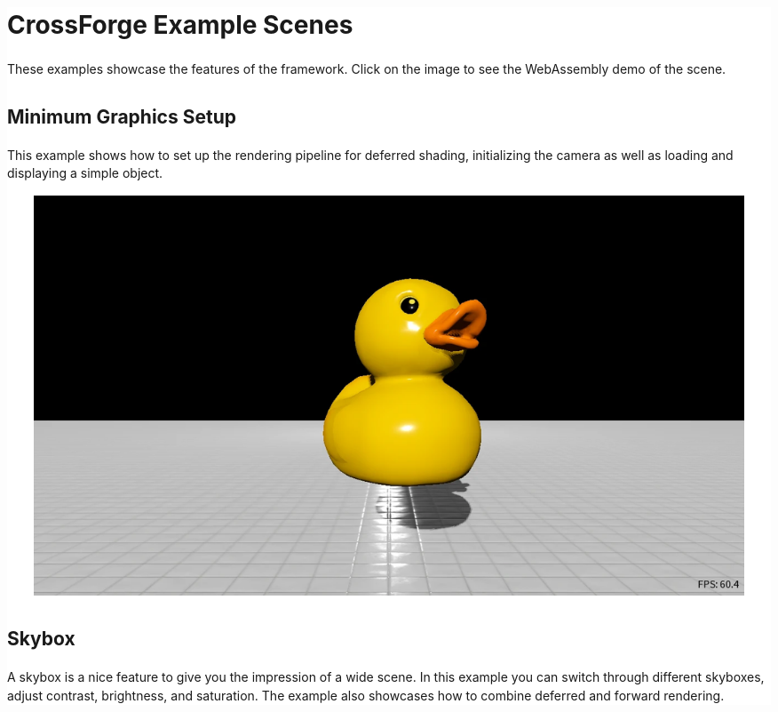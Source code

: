 # CrossForge Example Scenes
These examples showcase the features of the framework. Click on the image to see the WebAssembly demo of the scene.

## Minimum Graphics Setup
This example shows how to set up the rendering pipeline for deferred shading, initializing the camera as well as loading and displaying a simple object.

<p align="center">
    <a href="https://tachikoma87.github.io/Tachikoma87/CrossForgeDocs/CForgeExamples/MinimumGraphicsSetup/CForgeSandbox.html" target="_blank" rel="noopener noreferrer"><img width="800" src="../Documentation/Images/Examples/MinimumGraphicsSetup.webp" alt="Minium Graphics Setup Example Screenshot"/></a>
</p>

## Skybox
A skybox is a nice feature to give you the impression of a wide scene. In this example you can switch through different skyboxes, adjust contrast, brightness, and saturation. The example also showcases how to combine deferred and forward rendering.

<p align="center">